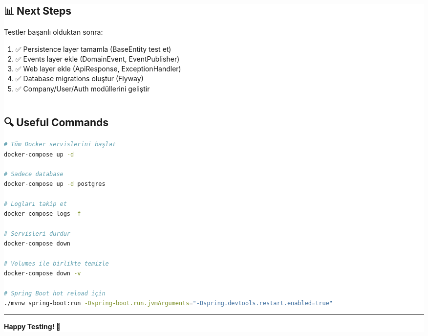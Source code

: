 
## 📊 Next Steps

Testler başarılı olduktan sonra:

1. ✅ Persistence layer tamamla (BaseEntity test et)
2. ✅ Events layer ekle (DomainEvent, EventPublisher)
3. ✅ Web layer ekle (ApiResponse, ExceptionHandler)
4. ✅ Database migrations oluştur (Flyway)
5. ✅ Company/User/Auth modüllerini geliştir

---

## 🔍 Useful Commands

```bash
# Tüm Docker servislerini başlat
docker-compose up -d

# Sadece database
docker-compose up -d postgres

# Logları takip et
docker-compose logs -f

# Servisleri durdur
docker-compose down

# Volumes ile birlikte temizle
docker-compose down -v

# Spring Boot hot reload için
./mvnw spring-boot:run -Dspring-boot.run.jvmArguments="-Dspring.devtools.restart.enabled=true"
```

---

**Happy Testing! 🚀**
